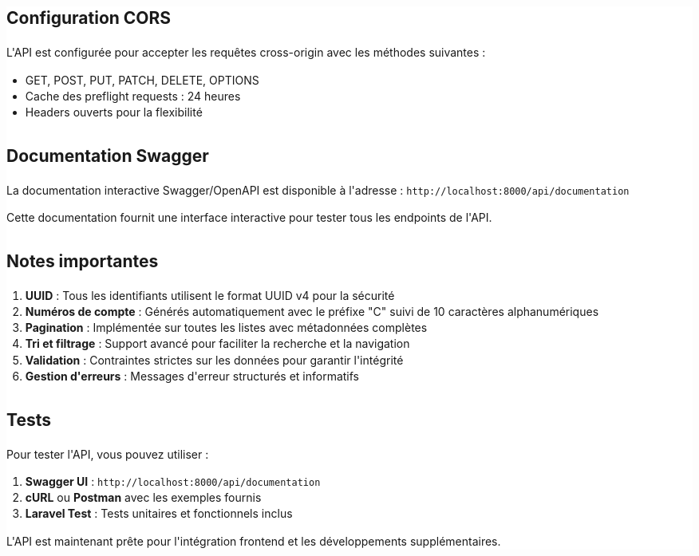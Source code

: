 ## Configuration CORS

L'API est configurée pour accepter les requêtes cross-origin avec les méthodes suivantes :
- GET, POST, PUT, PATCH, DELETE, OPTIONS
- Cache des preflight requests : 24 heures
- Headers ouverts pour la flexibilité

## Documentation Swagger

La documentation interactive Swagger/OpenAPI est disponible à l'adresse :
`http://localhost:8000/api/documentation`

Cette documentation fournit une interface interactive pour tester tous les endpoints de l'API.

## Notes importantes

1. **UUID** : Tous les identifiants utilisent le format UUID v4 pour la sécurité
2. **Numéros de compte** : Générés automatiquement avec le préfixe "C" suivi de 10 caractères alphanumériques
3. **Pagination** : Implémentée sur toutes les listes avec métadonnées complètes
4. **Tri et filtrage** : Support avancé pour faciliter la recherche et la navigation
5. **Validation** : Contraintes strictes sur les données pour garantir l'intégrité
6. **Gestion d'erreurs** : Messages d'erreur structurés et informatifs

## Tests

Pour tester l'API, vous pouvez utiliser :

1. **Swagger UI** : `http://localhost:8000/api/documentation`
2. **cURL** ou **Postman** avec les exemples fournis
3. **Laravel Test** : Tests unitaires et fonctionnels inclus

L'API est maintenant prête pour l'intégration frontend et les développements supplémentaires.